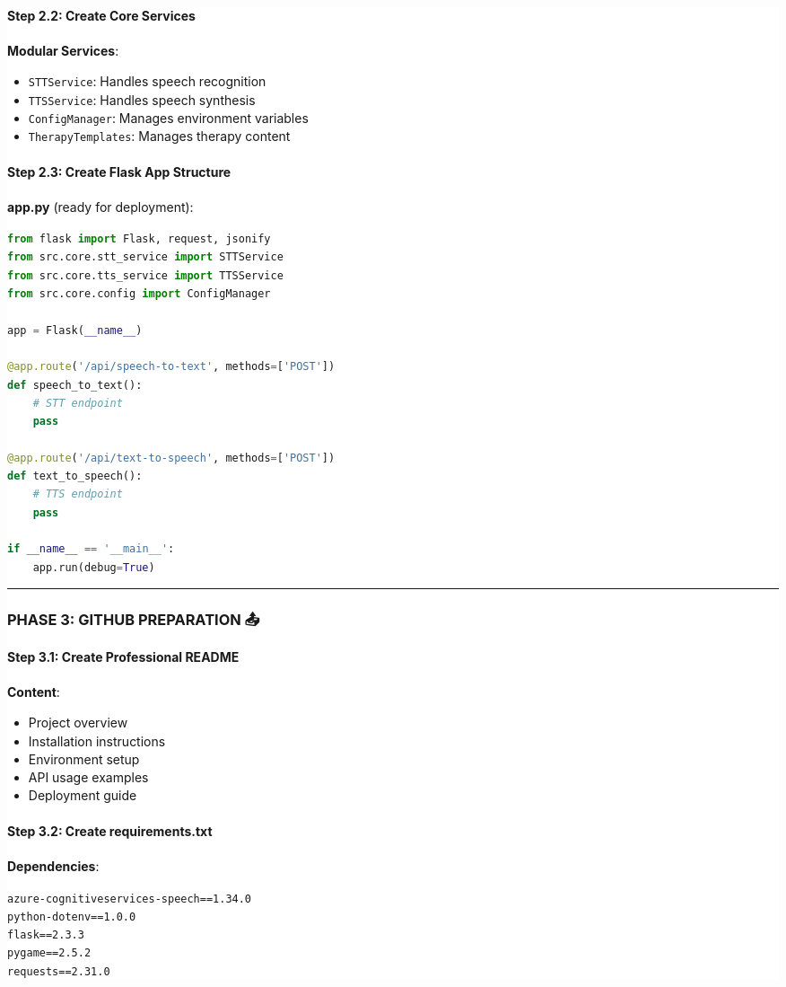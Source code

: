 #### **Step 2.2: Create Core Services**
**Modular Services**:
- `STTService`: Handles speech recognition
- `TTSService`: Handles speech synthesis
- `ConfigManager`: Manages environment variables
- `TherapyTemplates`: Manages therapy content

#### **Step 2.3: Create Flask App Structure**
**app.py** (ready for deployment):
```python
from flask import Flask, request, jsonify
from src.core.stt_service import STTService
from src.core.tts_service import TTSService
from src.core.config import ConfigManager

app = Flask(__name__)

@app.route('/api/speech-to-text', methods=['POST'])
def speech_to_text():
    # STT endpoint
    pass

@app.route('/api/text-to-speech', methods=['POST'])
def text_to_speech():
    # TTS endpoint
    pass

if __name__ == '__main__':
    app.run(debug=True)
```

---

### **PHASE 3: GITHUB PREPARATION** 📤

#### **Step 3.1: Create Professional README**
**Content**:
- Project overview
- Installation instructions
- Environment setup
- API usage examples
- Deployment guide

#### **Step 3.2: Create requirements.txt**
**Dependencies**:
```
azure-cognitiveservices-speech==1.34.0
python-dotenv==1.0.0
flask==2.3.3
pygame==2.5.2
requests==2.31.0
```

